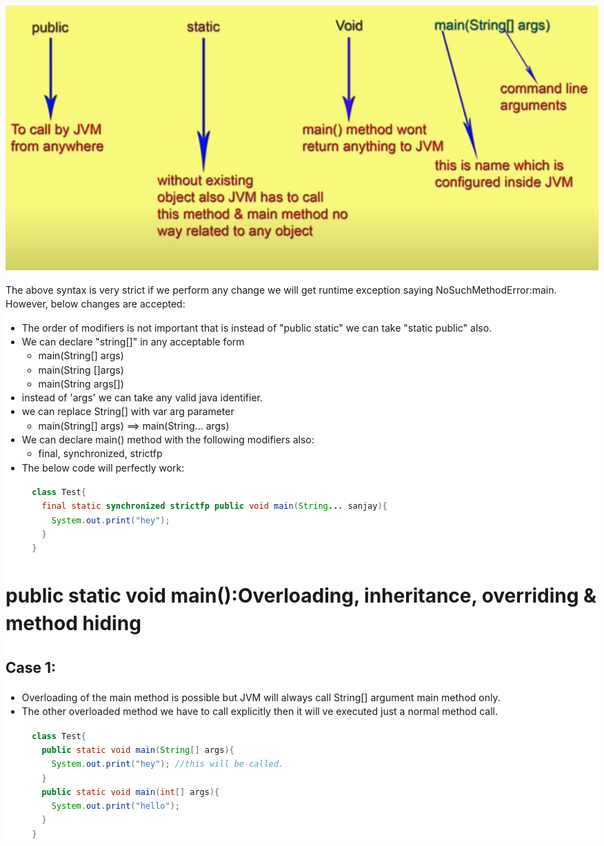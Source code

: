 ![img2.png](img/img2.png)

The above syntax is very strict if we perform any change we will get runtime exception saying NoSuchMethodError:main. However, below changes are accepted:

- The order of modifiers is not important that is instead of "public static" we can take "static public" also.
- We can declare "string[]" in any acceptable form
  - main(String[] args)
  - main(String []args)
  - main(String args[])
- instead of 'args' we can take any valid java identifier.
- we can replace String[] with var arg parameter
  - main(String[] args) ==> main(String... args)
- We can declare main() method with the following modifiers also:
  - final, synchronized, strictfp
- The below code will perfectly work:
  ```java
    class Test{
      final static synchronized strictfp public void main(String... sanjay){
        System.out.print("hey");
      }
    }
  ```
  
# public static void main():Overloading, inheritance, overriding & method hiding

## Case 1:
- Overloading of the main method is possible but JVM will always call String[] argument main method only.
- The other overloaded method we have to call explicitly then it will ve executed just a normal method call. 
  ```java
    class Test{
      public static void main(String[] args){
        System.out.print("hey"); //this will be called.
      }
      public static void main(int[] args){
        System.out.print("hello");
      }
    }
  ```